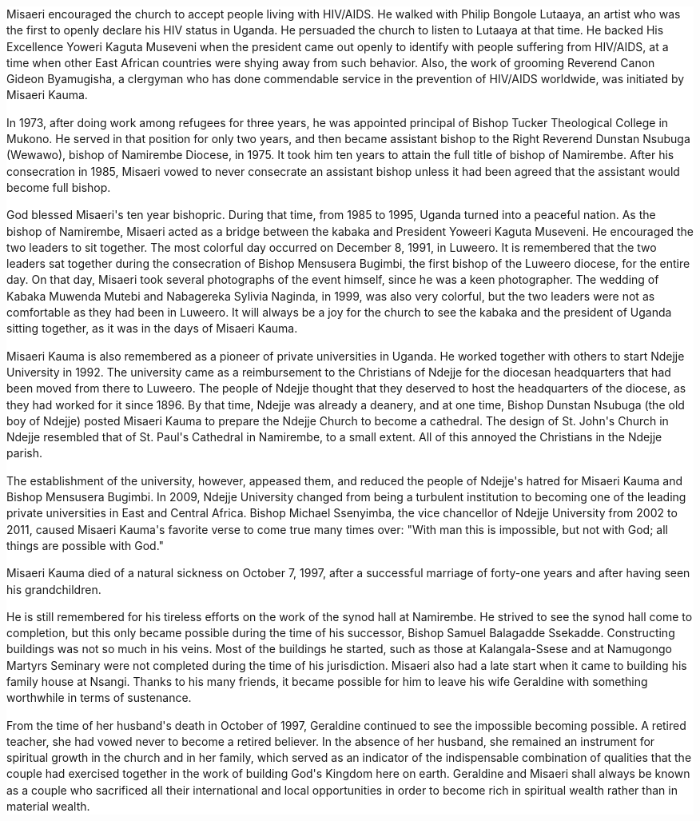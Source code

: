 Misaeri encouraged the church to accept people living with HIV/AIDS. He walked with Philip Bongole Lutaaya, an artist who was the first to openly declare his HIV status in Uganda. He persuaded the church to listen to Lutaaya at that time. He backed His Excellence Yoweri Kaguta Museveni when the president came out openly to identify with people suffering from HIV/AIDS, at a time when other East African countries were shying away from such behavior. Also, the work of grooming Reverend Canon Gideon Byamugisha, a clergyman who has done commendable service in the prevention of HIV/AIDS worldwide, was initiated by Misaeri Kauma.

In 1973, after doing work among refugees for three years, he was appointed principal of Bishop Tucker Theological College in Mukono. He served in that position for only two years, and then became assistant bishop to the Right Reverend Dunstan Nsubuga (Wewawo), bishop of Namirembe Diocese, in 1975. It took him ten years to attain the full title of bishop of Namirembe. After his consecration in 1985, Misaeri vowed to never consecrate an assistant bishop unless it had been agreed that the assistant would become full bishop.

God blessed Misaeri's ten year bishopric. During that time, from 1985 to 1995, Uganda turned into a peaceful nation. As the bishop of Namirembe, Misaeri acted as a bridge between the kabaka and President Yoweeri Kaguta Museveni. He encouraged the two leaders to sit together. The most colorful day occurred on December 8, 1991, in Luweero. It is remembered that the two leaders sat together during the consecration of Bishop Mensusera Bugimbi, the first bishop of the Luweero diocese, for the entire day. On that day, Misaeri took several photographs of the event himself, since he was a keen photographer. The wedding of Kabaka Muwenda Mutebi and Nabagereka Sylivia Naginda, in 1999, was also very colorful, but the two leaders were not as comfortable as they had been in Luweero. It will always be a joy for the church to see the kabaka and the president of Uganda sitting together, as it was in the days of Misaeri Kauma.

Misaeri Kauma is also remembered as a pioneer of private universities in Uganda. He worked together with others to start Ndejje University in 1992. The university came as a reimbursement to the Christians of Ndejje for the diocesan headquarters that had been moved from there to Luweero. The people of Ndejje thought that they deserved to host the headquarters of the diocese, as they had worked for it since 1896. By that time, Ndejje was already a deanery, and at one time, Bishop Dunstan Nsubuga (the old boy of Ndejje) posted Misaeri Kauma to prepare the Ndejje Church to become a cathedral. The design of St. John's Church in Ndejje resembled that of St. Paul's Cathedral in Namirembe, to a small extent. All of this annoyed the Christians in the Ndejje parish.

The establishment of the university, however, appeased them, and reduced the people of Ndejje's hatred for Misaeri Kauma and Bishop Mensusera Bugimbi. In 2009, Ndejje University changed from being a turbulent institution to becoming one of the leading private universities in East and Central Africa. Bishop Michael Ssenyimba, the vice chancellor of Ndejje University from 2002 to 2011, caused Misaeri Kauma's favorite verse to come true many times over: "With man this is impossible, but not with God; all things are possible with God."

Misaeri Kauma died of a natural sickness on October 7, 1997, after a successful marriage of forty-one years and after having seen his grandchildren.

He is still remembered for his tireless efforts on the work of the synod hall at Namirembe. He strived to see the synod hall come to completion, but this only became possible during the time of his successor, Bishop Samuel Balagadde Ssekadde. Constructing buildings was not so much in his veins. Most of the buildings he started, such as those at Kalangala-Ssese and at Namugongo Martyrs Seminary were not completed during the time of his jurisdiction. Misaeri also had a late start when it came to building his family house at Nsangi. Thanks to his many friends, it became possible for him to leave his wife Geraldine with something worthwhile in terms of sustenance.

From the time of her husband's death in October of 1997, Geraldine continued to see the impossible becoming possible. A retired teacher, she had vowed never to become a retired believer. In the absence of her husband, she remained an instrument for spiritual growth in the church and in her family, which served as an indicator of the indispensable combination of qualities that the couple had exercised together in the work of building God's Kingdom here on earth. Geraldine and Misaeri shall always be known as a couple who sacrificed all their international and local opportunities in order to become rich in spiritual wealth rather than in material wealth.
